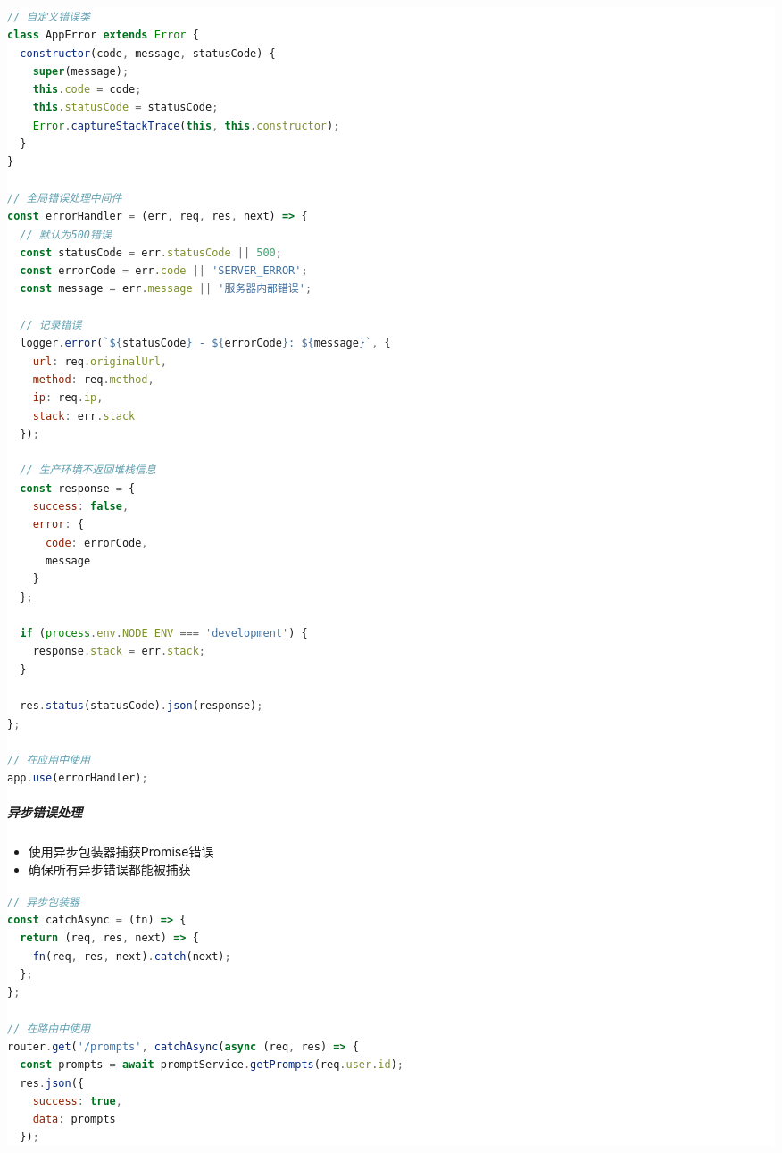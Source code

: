 ```javascript
// 自定义错误类
class AppError extends Error {
  constructor(code, message, statusCode) {
    super(message);
    this.code = code;
    this.statusCode = statusCode;
    Error.captureStackTrace(this, this.constructor);
  }
}

// 全局错误处理中间件
const errorHandler = (err, req, res, next) => {
  // 默认为500错误
  const statusCode = err.statusCode || 500;
  const errorCode = err.code || 'SERVER_ERROR';
  const message = err.message || '服务器内部错误';
  
  // 记录错误
  logger.error(`${statusCode} - ${errorCode}: ${message}`, {
    url: req.originalUrl,
    method: req.method,
    ip: req.ip,
    stack: err.stack
  });
  
  // 生产环境不返回堆栈信息
  const response = {
    success: false,
    error: {
      code: errorCode,
      message
    }
  };
  
  if (process.env.NODE_ENV === 'development') {
    response.stack = err.stack;
  }
  
  res.status(statusCode).json(response);
};

// 在应用中使用
app.use(errorHandler);
```

##### 异步错误处理
- 使用异步包装器捕获Promise错误
- 确保所有异步错误都能被捕获

```javascript
// 异步包装器
const catchAsync = (fn) => {
  return (req, res, next) => {
    fn(req, res, next).catch(next);
  };
};

// 在路由中使用
router.get('/prompts', catchAsync(async (req, res) => {
  const prompts = await promptService.getPrompts(req.user.id);
  res.json({
    success: true,
    data: prompts
  });
```